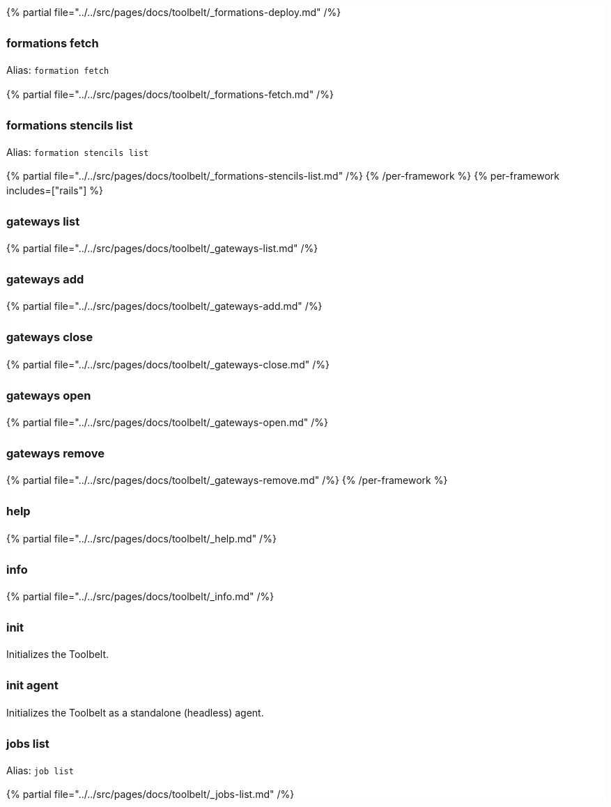 {% partial file="../../src/pages/docs/toolbelt/_formations-deploy.md" /%}

### formations fetch
Alias: `formation fetch`

{% partial file="../../src/pages/docs/toolbelt/_formations-fetch.md" /%}

### formations stencils list
Alias: `formation stencils list`

{% partial file="../../src/pages/docs/toolbelt/_formations-stencils-list.md" /%}
{% /per-framework %}
{% per-framework includes=["rails"] %}
### gateways list

{% partial file="../../src/pages/docs/toolbelt/_gateways-list.md" /%}

### gateways add

{% partial file="../../src/pages/docs/toolbelt/_gateways-add.md" /%}

### gateways close

{% partial file="../../src/pages/docs/toolbelt/_gateways-close.md" /%}

### gateways open

{% partial file="../../src/pages/docs/toolbelt/_gateways-open.md" /%}

### gateways remove

{% partial file="../../src/pages/docs/toolbelt/_gateways-remove.md" /%}
{% /per-framework %}
### help

{% partial file="../../src/pages/docs/toolbelt/_help.md" /%}

### info

{% partial file="../../src/pages/docs/toolbelt/_info.md" /%}

### init
Initializes the Toolbelt.

### init agent
Initializes the Toolbelt as a standalone (headless) agent.

### jobs list
Alias: `job list`

{% partial file="../../src/pages/docs/toolbelt/_jobs-list.md" /%}
